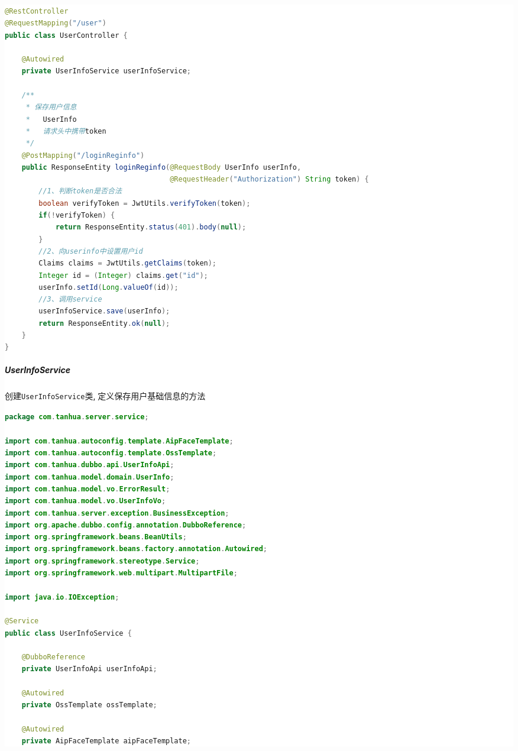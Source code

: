 ```java
@RestController
@RequestMapping("/user")
public class UserController {

    @Autowired
    private UserInfoService userInfoService;

    /**
     * 保存用户信息
     *   UserInfo
     *   请求头中携带token
     */
    @PostMapping("/loginReginfo")
    public ResponseEntity loginReginfo(@RequestBody UserInfo userInfo,
                                       @RequestHeader("Authorization") String token) {
        //1、判断token是否合法
        boolean verifyToken = JwtUtils.verifyToken(token);
        if(!verifyToken) {
            return ResponseEntity.status(401).body(null);
        }
        //2、向userinfo中设置用户id
        Claims claims = JwtUtils.getClaims(token);
        Integer id = (Integer) claims.get("id");
        userInfo.setId(Long.valueOf(id));
        //3、调用service
        userInfoService.save(userInfo);
        return ResponseEntity.ok(null);
    }
}
```

##### UserInfoService

创建`UserInfoService`类, 定义保存用户基础信息的方法

```java
package com.tanhua.server.service;

import com.tanhua.autoconfig.template.AipFaceTemplate;
import com.tanhua.autoconfig.template.OssTemplate;
import com.tanhua.dubbo.api.UserInfoApi;
import com.tanhua.model.domain.UserInfo;
import com.tanhua.model.vo.ErrorResult;
import com.tanhua.model.vo.UserInfoVo;
import com.tanhua.server.exception.BusinessException;
import org.apache.dubbo.config.annotation.DubboReference;
import org.springframework.beans.BeanUtils;
import org.springframework.beans.factory.annotation.Autowired;
import org.springframework.stereotype.Service;
import org.springframework.web.multipart.MultipartFile;

import java.io.IOException;

@Service
public class UserInfoService {

    @DubboReference
    private UserInfoApi userInfoApi;

    @Autowired
    private OssTemplate ossTemplate;

    @Autowired
    private AipFaceTemplate aipFaceTemplate;
```